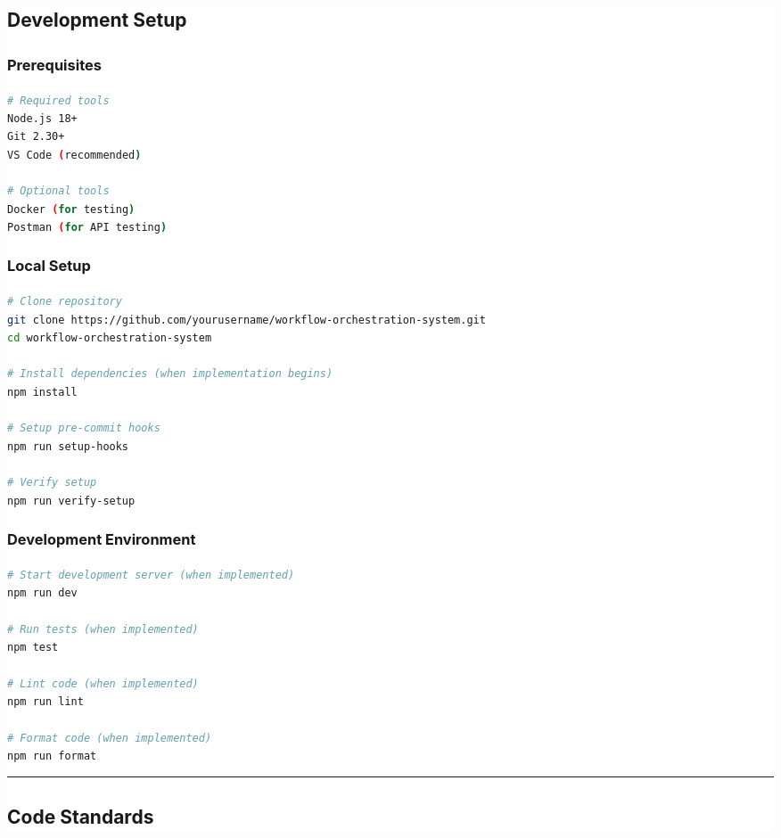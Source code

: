
## Development Setup

### Prerequisites

```bash
# Required tools
Node.js 18+
Git 2.30+
VS Code (recommended)

# Optional tools
Docker (for testing)
Postman (for API testing)
```

### Local Setup

```bash
# Clone repository
git clone https://github.com/yourusername/workflow-orchestration-system.git
cd workflow-orchestration-system

# Install dependencies (when implementation begins)
npm install

# Setup pre-commit hooks
npm run setup-hooks

# Verify setup
npm run verify-setup
```

### Development Environment

```bash
# Start development server (when implemented)
npm run dev

# Run tests (when implemented)
npm test

# Lint code (when implemented)
npm run lint

# Format code (when implemented)
npm run format
```

---

## Code Standards
